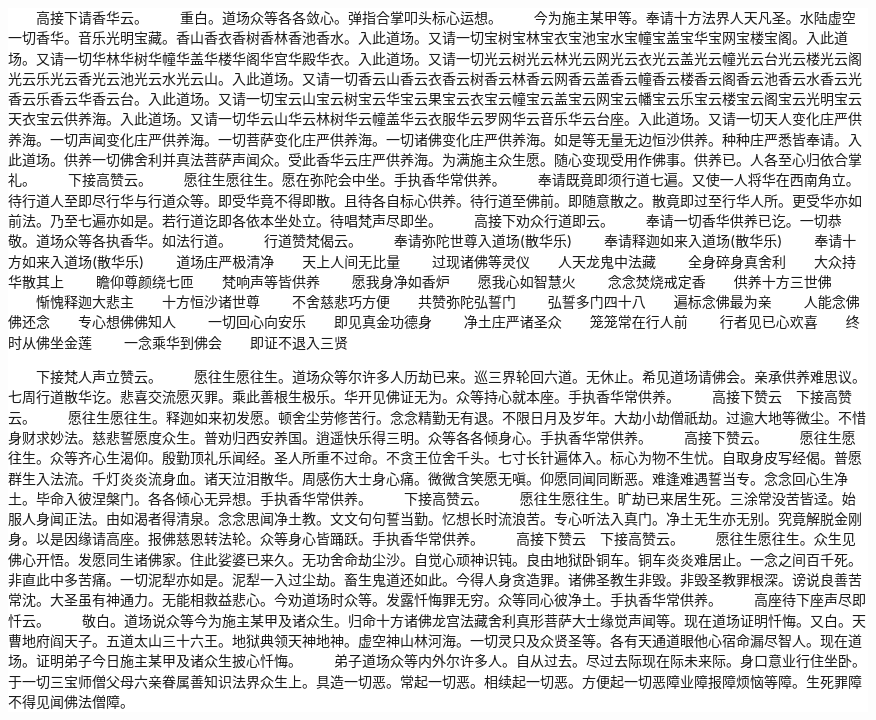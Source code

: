 　　高接下请香华云。
　　重白。道场众等各各敛心。弹指合掌叩头标心运想。
　　今为施主某甲等。奉请十方法界人天凡圣。水陆虚空一切香华。音乐光明宝藏。香山香衣香树香林香池香水。入此道场。又请一切宝树宝林宝衣宝池宝水宝幢宝盖宝华宝网宝楼宝阁。入此道场。又请一切华林华树华幢华盖华楼华阁华宫华殿华衣。入此道场。又请一切光云树光云林光云网光云衣光云盖光云幢光云台光云楼光云阁光云乐光云香光云池光云水光云山。入此道场。又请一切香云山香云衣香云树香云林香云网香云盖香云幢香云楼香云阁香云池香云水香云光香云乐香云华香云台。入此道场。又请一切宝云山宝云树宝云华宝云果宝云衣宝云幢宝云盖宝云网宝云幡宝云乐宝云楼宝云阁宝云光明宝云天衣宝云供养海。入此道场。又请一切华云山华云林树华云幢盖华云衣服华云罗网华云音乐华云台座。入此道场。又请一切天人变化庄严供养海。一切声闻变化庄严供养海。一切菩萨变化庄严供养海。一切诸佛变化庄严供养海。如是等无量无边恒沙供养。种种庄严悉皆奉请。入此道场。供养一切佛舍利并真法菩萨声闻众。受此香华云庄严供养海。为满施主众生愿。随心变现受用作佛事。供养已。人各至心归依合掌礼。
　　下接高赞云。
　　愿往生愿往生。愿在弥陀会中坐。手执香华常供养。
　　奉请既竟即须行道七遍。又使一人将华在西南角立。待行道人至即尽行华与行道众等。即受华竟不得即散。且待各自标心供养。待行道至佛前。即随意散之。散竟即过至行华人所。更受华亦如前法。乃至七遍亦如是。若行道讫即各依本坐处立。待唱梵声尽即坐。
　　高接下劝众行道即云。
　　奉请一切香华供养已讫。一切恭敬。道场众等各执香华。如法行道。
　　行道赞梵偈云。
　　奉请弥陀世尊入道场(散华乐)
　　奉请释迦如来入道场(散华乐)
　　奉请十方如来入道场(散华乐)
　　道场庄严极清净　　天上人间无比量
　　过现诸佛等灵仪　　人天龙鬼中法藏
　　全身碎身真舍利　　大众持华散其上
　　瞻仰尊颜绕七匝　　梵响声等皆供养
　　愿我身净如香炉　　愿我心如智慧火
　　念念焚烧戒定香　　供养十方三世佛
　　惭愧释迦大悲主　　十方恒沙诸世尊
　　不舍慈悲巧方便　　共赞弥陀弘誓门
　　弘誓多门四十八　　遍标念佛最为亲
　　人能念佛佛还念　　专心想佛佛知人
　　一切回心向安乐　　即见真金功德身
　　净土庄严诸圣众　　笼笼常在行人前
　　行者见已心欢喜　　终时从佛坐金莲
　　一念乘华到佛会　　即证不退入三贤

　　下接梵人声立赞云。
　　愿往生愿往生。道场众等尔许多人历劫已来。巡三界轮回六道。无休止。希见道场请佛会。亲承供养难思议。七周行道散华讫。悲喜交流愿灭罪。乘此善根生极乐。华开见佛证无为。众等持心就本座。手执香华常供养。
　　高接下赞云　下接高赞云。
　　愿往生愿往生。释迦如来初发愿。顿舍尘劳修苦行。念念精勤无有退。不限日月及岁年。大劫小劫僧祇劫。过逾大地等微尘。不惜身财求妙法。慈悲誓愿度众生。普劝归西安养国。逍遥快乐得三明。众等各各倾身心。手执香华常供养。
　　高接下赞云。
　　愿往生愿往生。众等齐心生渴仰。殷勤顶礼乐闻经。圣人所重不过命。不贪王位舍千头。七寸长针遍体入。标心为物不生忧。自取身皮写经偈。普愿群生入法流。千灯炎炎流身血。诸天泣泪散华。周感伤大士身心痛。微微含笑愿无嗔。仰愿同闻同断恶。难逢难遇誓当专。念念回心生净土。毕命入彼涅槃门。各各倾心无异想。手执香华常供养。
　　下接高赞云。
　　愿往生愿往生。旷劫已来居生死。三涂常没苦皆迳。始服人身闻正法。由如渴者得清泉。念念思闻净土教。文文句句誓当勤。忆想长时流浪苦。专心听法入真门。净土无生亦无别。究竟解脱金刚身。以是因缘请高座。报佛慈恩转法轮。众等身心皆踊跃。手执香华常供养。
　　高接下赞云　下接高赞云。
　　愿往生愿往生。众生见佛心开悟。发愿同生诸佛家。住此娑婆已来久。无功舍命劫尘沙。自觉心顽神识钝。良由地狱卧铜车。铜车炎炎难居止。一念之间百千死。非直此中多苦痛。一切泥犁亦如是。泥犁一入过尘劫。畜生鬼道还如此。今得人身贪造罪。诸佛圣教生非毁。非毁圣教罪根深。谤说良善苦常沈。大圣虽有神通力。无能相救益悲心。今劝道场时众等。发露忏悔罪无穷。众等同心彼净土。手执香华常供养。
　　高座待下座声尽即忏云。
　　敬白。道场说众等今为施主某甲及诸众生。归命十方诸佛龙宫法藏舍利真形菩萨大士缘觉声闻等。现在道场证明忏悔。又白。天曹地府阎天子。五道太山三十六王。地狱典领天神地神。虚空神山林河海。一切灵只及众贤圣等。各有天通道眼他心宿命漏尽智人。现在道场。证明弟子今日施主某甲及诸众生披心忏悔。
　　弟子道场众等内外尔许多人。自从过去。尽过去际现在际未来际。身口意业行住坐卧。于一切三宝师僧父母六亲眷属善知识法界众生上。具造一切恶。常起一切恶。相续起一切恶。方便起一切恶障业障报障烦恼等障。生死罪障不得见闻佛法僧障。